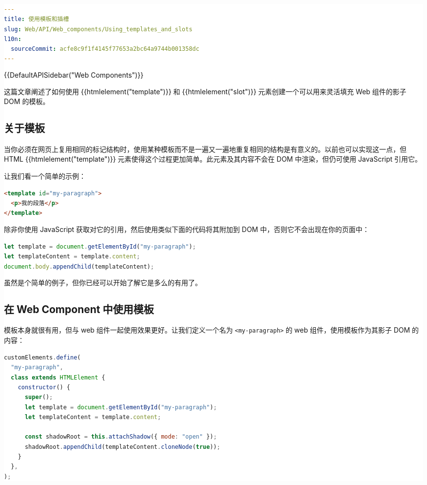 ```yaml
---
title: 使用模板和插槽
slug: Web/API/Web_components/Using_templates_and_slots
l10n:
  sourceCommit: acfe8c9f1f4145f77653a2bc64a9744b001358dc
---
```


{{DefaultAPISidebar("Web Components")}}

这篇文章阐述了如何使用 {{htmlelement("template")}} 和 {{htmlelement("slot")}} 元素创建一个可以用来灵活填充 Web 组件的影子 DOM 的模板。

## 关于模板

当你必须在网页上复用相同的标记结构时，使用某种模板而不是一遍又一遍地重复相同的结构是有意义的。以前也可以实现这一点，但 HTML {{htmlelement("template")}} 元素使得这个过程更加简单。此元素及其内容不会在 DOM 中渲染，但仍可使用 JavaScript 引用它。

让我们看一个简单的示例：

```html
<template id="my-paragraph">
  <p>我的段落</p>
</template>
```

除非你使用 JavaScript 获取对它的引用，然后使用类似下面的代码将其附加到 DOM 中，否则它不会出现在你的页面中：

```js
let template = document.getElementById("my-paragraph");
let templateContent = template.content;
document.body.appendChild(templateContent);
```

虽然是个简单的例子，但你已经可以开始了解它是多么的有用了。

## 在 Web Component 中使用模板

模板本身就很有用，但与 web 组件一起使用效果更好。让我们定义一个名为 `<my-paragraph>` 的 web 组件，使用模板作为其影子 DOM 的内容：

```js
customElements.define(
  "my-paragraph",
  class extends HTMLElement {
    constructor() {
      super();
      let template = document.getElementById("my-paragraph");
      let templateContent = template.content;

      const shadowRoot = this.attachShadow({ mode: "open" });
      shadowRoot.appendChild(templateContent.cloneNode(true));
    }
  },
);
```
